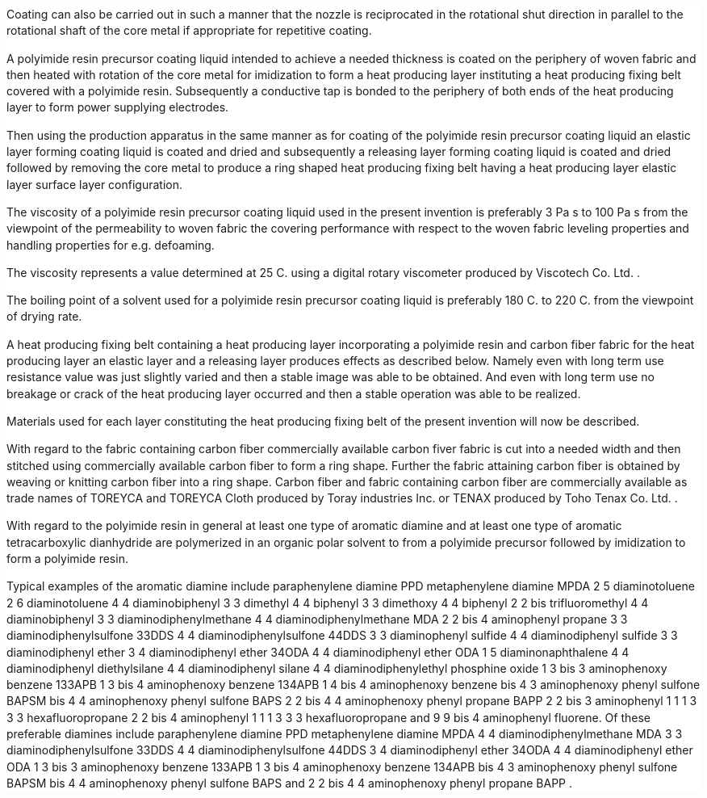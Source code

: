 Coating can also be carried out in such a manner that the nozzle is reciprocated in the rotational shut direction in parallel to the rotational shaft of the core metal if appropriate for repetitive coating.

A polyimide resin precursor coating liquid intended to achieve a needed thickness is coated on the periphery of woven fabric and then heated with rotation of the core metal for imidization to form a heat producing layer instituting a heat producing fixing belt covered with a polyimide resin. Subsequently a conductive tap is bonded to the periphery of both ends of the heat producing layer to form power supplying electrodes.

Then using the production apparatus in the same manner as for coating of the polyimide resin precursor coating liquid an elastic layer forming coating liquid is coated and dried and subsequently a releasing layer forming coating liquid is coated and dried followed by removing the core metal to produce a ring shaped heat producing fixing belt having a heat producing layer elastic layer surface layer configuration.

The viscosity of a polyimide resin precursor coating liquid used in the present invention is preferably 3 Pa s to 100 Pa s from the viewpoint of the permeability to woven fabric the covering performance with respect to the woven fabric leveling properties and handling properties for e.g. defoaming.

The viscosity represents a value determined at 25 C. using a digital rotary viscometer produced by Viscotech Co. Ltd. .

The boiling point of a solvent used for a polyimide resin precursor coating liquid is preferably 180 C. to 220 C. from the viewpoint of drying rate.

A heat producing fixing belt containing a heat producing layer incorporating a polyimide resin and carbon fiber fabric for the heat producing layer an elastic layer and a releasing layer produces effects as described below. Namely even with long term use resistance value was just slightly varied and then a stable image was able to be obtained. And even with long term use no breakage or crack of the heat producing layer occurred and then a stable operation was able to be realized.

Materials used for each layer constituting the heat producing fixing belt of the present invention will now be described.

With regard to the fabric containing carbon fiber commercially available carbon fiver fabric is cut into a needed width and then stitched using commercially available carbon fiber to form a ring shape. Further the fabric attaining carbon fiber is obtained by weaving or knitting carbon fiber into a ring shape. Carbon fiber and fabric containing carbon fiber are commercially available as trade names of TOREYCA and TOREYCA Cloth produced by Toray industries Inc. or TENAX produced by Toho Tenax Co. Ltd. .

With regard to the polyimide resin in general at least one type of aromatic diamine and at least one type of aromatic tetracarboxylic dianhydride are polymerized in an organic polar solvent to from a polyimide precursor followed by imidization to form a polyimide resin.

Typical examples of the aromatic diamine include paraphenylene diamine PPD metaphenylene diamine MPDA 2 5 diaminotoluene 2 6 diaminotoluene 4 4 diaminobiphenyl 3 3 dimethyl 4 4 biphenyl 3 3 dimethoxy 4 4 biphenyl 2 2 bis trifluoromethyl 4 4 diaminobiphenyl 3 3 diaminodiphenylmethane 4 4 diaminodiphenylmethane MDA 2 2 bis 4 aminophenyl propane 3 3 diaminodiphenylsulfone 33DDS 4 4 diaminodiphenylsulfone 44DDS 3 3 diaminophenyl sulfide 4 4 diaminodiphenyl sulfide 3 3 diaminodiphenyl ether 3 4 diaminodiphenyl ether 34ODA 4 4 diaminodiphenyl ether ODA 1 5 diaminonaphthalene 4 4 diaminodiphenyl diethylsilane 4 4 diaminodiphenyl silane 4 4 diaminodiphenylethyl phosphine oxide 1 3 bis 3 aminophenoxy benzene 133APB 1 3 bis 4 aminophenoxy benzene 134APB 1 4 bis 4 aminophenoxy benzene bis 4 3 aminophenoxy phenyl sulfone BAPSM bis 4 4 aminophenoxy phenyl sulfone BAPS 2 2 bis 4 4 aminophenoxy phenyl propane BAPP 2 2 bis 3 aminophenyl 1 1 1 3 3 3 hexafluoropropane 2 2 bis 4 aminophenyl 1 1 1 3 3 3 hexafluoropropane and 9 9 bis 4 aminophenyl fluorene. Of these preferable diamines include paraphenylene diamine PPD metaphenylene diamine MPDA 4 4 diaminodiphenylmethane MDA 3 3 diaminodiphenylsulfone 33DDS 4 4 diaminodiphenylsulfone 44DDS 3 4 diaminodiphenyl ether 34ODA 4 4 diaminodiphenyl ether ODA 1 3 bis 3 aminophenoxy benzene 133APB 1 3 bis 4 aminophenoxy benzene 134APB bis 4 3 aminophenoxy phenyl sulfone BAPSM bis 4 4 aminophenoxy phenyl sulfone BAPS and 2 2 bis 4 4 aminophenoxy phenyl propane BAPP .
